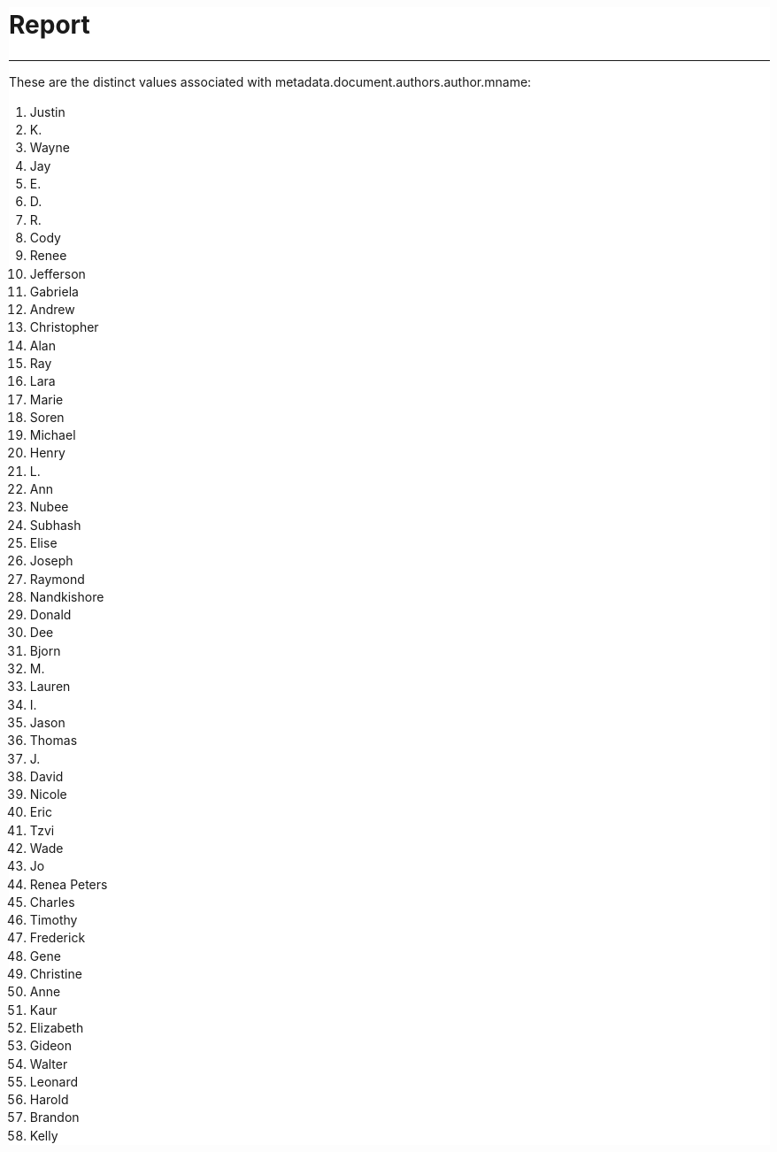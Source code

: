 # Report
---
These are the distinct values associated with metadata.document.authors.author.mname:

1. Justin
2. K.
3. Wayne
4. Jay
5. E.
6. D.
7. R.
8. Cody
9. Renee
10. Jefferson
11. Gabriela
12. Andrew
13. Christopher
14. Alan
15. Ray
16. Lara
17. Marie
18. Soren
19. Michael
20. Henry
21. L.
22. Ann
23. Nubee
24. Subhash
25. Elise
26. Joseph
27. Raymond
28. Nandkishore
29. Donald
30. Dee
31. Bjorn
32. M.
33. Lauren
34. I.
35. Jason
36. Thomas
37. J.
38. David
39. Nicole
40. Eric
41. Tzvi
42. Wade
43. Jo
44. Renea Peters
45. Charles
46. Timothy
47. Frederick
48. Gene
49. Christine
50. Anne
51. Kaur
52. Elizabeth
53. Gideon
54. Walter
55. Leonard
56. Harold
57. Brandon
58. Kelly